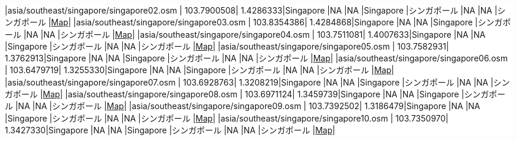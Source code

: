 |asia/southeast/singapore/singapore02.osm                    |  103.7900508|   1.4286333|Singapore                         |NA                                             |NA                                         |Singapore                        |シンガポール                                             |NA                                                                                 |NA                                                                                                                      |シンガポール             |[Map](https://www.google.co.jp/maps/@1.42863329048111,103.790050790241,12z)|
|asia/southeast/singapore/singapore03.osm                    |  103.8354386|   1.4284868|Singapore                         |NA                                             |NA                                         |Singapore                        |シンガポール                                             |NA                                                                                 |NA                                                                                                                      |シンガポール             |[Map](https://www.google.co.jp/maps/@1.42848677301978,103.835438595561,12z)|
|asia/southeast/singapore/singapore04.osm                    |  103.7511081|   1.4007633|Singapore                         |NA                                             |NA                                         |Singapore                        |シンガポール                                             |NA                                                                                 |NA                                                                                                                      |シンガポール             |[Map](https://www.google.co.jp/maps/@1.40076332478858,103.751108097492,12z)|
|asia/southeast/singapore/singapore05.osm                    |  103.7582931|   1.3762913|Singapore                         |NA                                             |NA                                         |Singapore                        |シンガポール                                             |NA                                                                                 |NA                                                                                                                      |シンガポール             |[Map](https://www.google.co.jp/maps/@1.37629125615375,103.758293097814,12z)|
|asia/southeast/singapore/singapore06.osm                    |  103.6479719|   1.3255330|Singapore                         |NA                                             |NA                                         |Singapore                        |シンガポール                                             |NA                                                                                 |NA                                                                                                                      |シンガポール             |[Map](https://www.google.co.jp/maps/@1.32553295061081,103.647971916099,12z)|
|asia/southeast/singapore/singapore07.osm                    |  103.6928763|   1.3208219|Singapore                         |NA                                             |NA                                         |Singapore                        |シンガポール                                             |NA                                                                                 |NA                                                                                                                      |シンガポール             |[Map](https://www.google.co.jp/maps/@1.32082187574483,103.692876296327,12z)|
|asia/southeast/singapore/singapore08.osm                    |  103.6971124|   1.3459739|Singapore                         |NA                                             |NA                                         |Singapore                        |シンガポール                                             |NA                                                                                 |NA                                                                                                                      |シンガポール             |[Map](https://www.google.co.jp/maps/@1.34597391873556,103.697112384024,12z)|
|asia/southeast/singapore/singapore09.osm                    |  103.7392502|   1.3186479|Singapore                         |NA                                             |NA                                         |Singapore                        |シンガポール                                             |NA                                                                                 |NA                                                                                                                      |シンガポール             |[Map](https://www.google.co.jp/maps/@1.31864785280893,103.739250218783,12z)|
|asia/southeast/singapore/singapore10.osm                    |  103.7350970|   1.3427330|Singapore                         |NA                                             |NA                                         |Singapore                        |シンガポール                                             |NA                                                                                 |NA                                                                                                                      |シンガポール             |[Map](https://www.google.co.jp/maps/@1.34273297369834,103.73509698898,12z)|